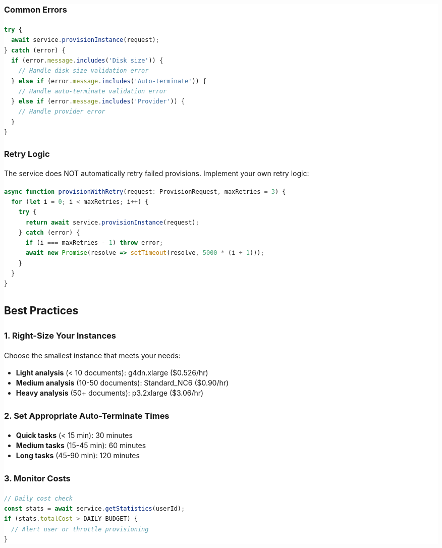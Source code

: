 ### Common Errors

```typescript
try {
  await service.provisionInstance(request);
} catch (error) {
  if (error.message.includes('Disk size')) {
    // Handle disk size validation error
  } else if (error.message.includes('Auto-terminate')) {
    // Handle auto-terminate validation error
  } else if (error.message.includes('Provider')) {
    // Handle provider error
  }
}
```

### Retry Logic

The service does NOT automatically retry failed provisions. Implement your own retry logic:

```typescript
async function provisionWithRetry(request: ProvisionRequest, maxRetries = 3) {
  for (let i = 0; i < maxRetries; i++) {
    try {
      return await service.provisionInstance(request);
    } catch (error) {
      if (i === maxRetries - 1) throw error;
      await new Promise(resolve => setTimeout(resolve, 5000 * (i + 1)));
    }
  }
}
```

## Best Practices

### 1. Right-Size Your Instances

Choose the smallest instance that meets your needs:
- **Light analysis** (< 10 documents): g4dn.xlarge ($0.526/hr)
- **Medium analysis** (10-50 documents): Standard_NC6 ($0.90/hr)
- **Heavy analysis** (50+ documents): p3.2xlarge ($3.06/hr)

### 2. Set Appropriate Auto-Terminate Times

- **Quick tasks** (< 15 min): 30 minutes
- **Medium tasks** (15-45 min): 60 minutes
- **Long tasks** (45-90 min): 120 minutes

### 3. Monitor Costs

```typescript
// Daily cost check
const stats = await service.getStatistics(userId);
if (stats.totalCost > DAILY_BUDGET) {
  // Alert user or throttle provisioning
}
```
